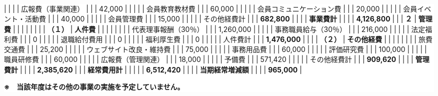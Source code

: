 | | | | 広報費（事業関連） | | | 42,000 |
| | | | 会員教育教材費 | | | 60,000 |
| | | | 会員コミュニケーション費 | | | 20,000 |
| | | | 会員イベント・活動費 | | | 40,000 |
| | | | 会員管理費 | | | 15,000 |
| | | | その他経費計 | | | **682,800** |
| | | **事業費計** | | | | **4,126,800** |
| | **２** | **管理費** | | | | |
| | | **（１）** | **人件費** | | | |
| | | | 代表理事報酬（30％） | | | 1,260,000 |
| | | | 事務職員給与（30％） | | | 216,000 |
| | | | 法定福利費 | | | 0 |
| | | | 退職給付費用 | | | 0 |
| | | | 福利厚生費 | | | 0 |
| | | | 人件費計 | | | **1,476,000** |
| | | **（２）** | **その他経費** | | | |
| | | | 旅費交通費 | | | 25,200 |
| | | | ウェブサイト改良・維持費 | | | 75,000 |
| | | | 事務用品費 | | | 60,000 |
| | | | 評価研究費 | | | 100,000 |
| | | | 職員研修費 | | | 60,000 |
| | | | 広報費（管理関連） | | | 18,000 |
| | | | 予備費 | | | 571,420 |
| | | | その他経費計 | | | **909,620** |
| | | **管理費計** | | | | **2,385,620** |
| | **経常費用計** | | | | | **6,512,420** |
| | | **当期経常増減額** | | | | **965,000** |

**※　当該年度はその他の事業の実施を予定していません。**
